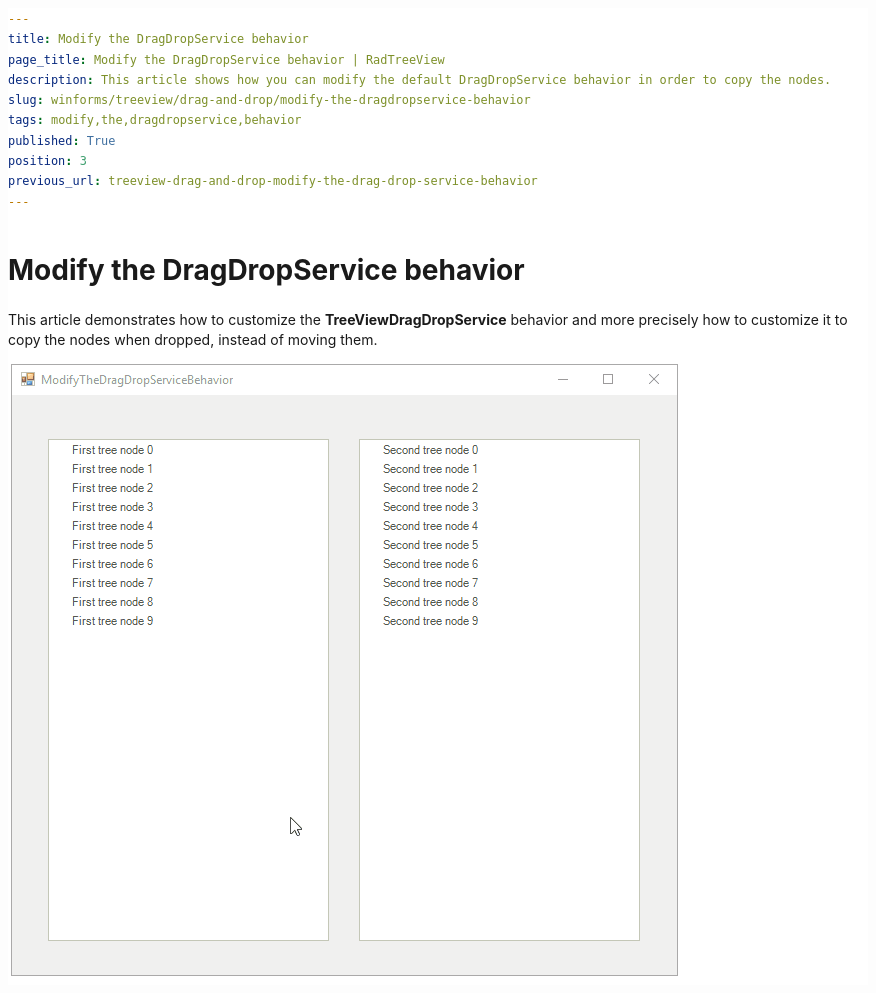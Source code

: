 ```yaml
---
title: Modify the DragDropService behavior
page_title: Modify the DragDropService behavior | RadTreeView
description: This article shows how you can modify the default DragDropService behavior in order to copy the nodes. 
slug: winforms/treeview/drag-and-drop/modify-the-dragdropservice-behavior
tags: modify,the,dragdropservice,behavior
published: True
position: 3
previous_url: treeview-drag-and-drop-modify-the-drag-drop-service-behavior
---
```


# Modify the DragDropService behavior

This article demonstrates how to customize the __TreeViewDragDropService__ behavior and more precisely how to customize it to copy the nodes when dropped, instead of moving them.

![treeview-drag-and-drop-modify-the-drag-drop-service-behavior 001](images/treeview-drag-and-drop-modify-the-drag-drop-service-behavior001.gif)
